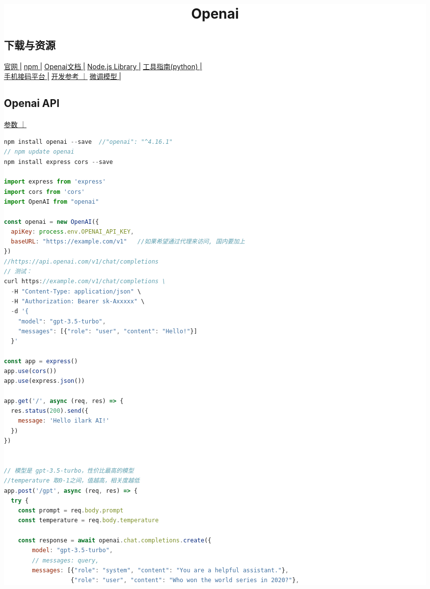 # <center>Openai</center>

## 下载与资源
[官网 |](https://openai.com/)
[npm |](https://www.npmjs.com/package/openai)
[Openai文档 |](https://platform.openai.com/docs/introduction)
[Node.js Library |](https://github.com/openai/openai-node)
[工具指南(python) |](https://github.com/openai/openai-cookbook)   
[手机接码平台 |](https://sms-activate.org/cn)
[开发参考 ｜](https://github.com/adrianhajdin/project_openai_codex)
[微调模型 |](https://openai.com/blog/gpt-3-5-turbo-fine-tuning-and-api-updates)

## Openai API
[参数 ｜](https://platform.openai.com/docs/api-reference/chat/create)
```js
npm install openai --save  //"openai": "^4.16.1"
// npm update openai
npm install express cors --save

import express from 'express'
import cors from 'cors'
import OpenAI from "openai"

const openai = new OpenAI({
  apiKey: process.env.OPENAI_API_KEY,
  baseURL: "https://example.com/v1"   //如果希望通过代理来访问, 国内要加上
})
//https://api.openai.com/v1/chat/completions
// 测试：
curl https://example.com/v1/chat/completions \
  -H "Content-Type: application/json" \
  -H "Authorization: Bearer sk-Axxxxx" \
  -d '{
    "model": "gpt-3.5-turbo",
    "messages": [{"role": "user", "content": "Hello!"}]
  }'

const app = express()
app.use(cors())
app.use(express.json())

app.get('/', async (req, res) => {
  res.status(200).send({
    message: 'Hello ilark AI!'
  })
})


// 模型是 gpt-3.5-turbo，性价比最高的模型
//temperature 取0-1之间，值越高，相关度越低
app.post('/gpt', async (req, res) => {
  try {
    const prompt = req.body.prompt
    const temperature = req.body.temperature

    const response = await openai.chat.completions.create({
        model: "gpt-3.5-turbo", 
        // messages: query,
        messages: [{"role": "system", "content": "You are a helpful assistant."},
                   {"role": "user", "content": "Who won the world series in 2020?"},
```